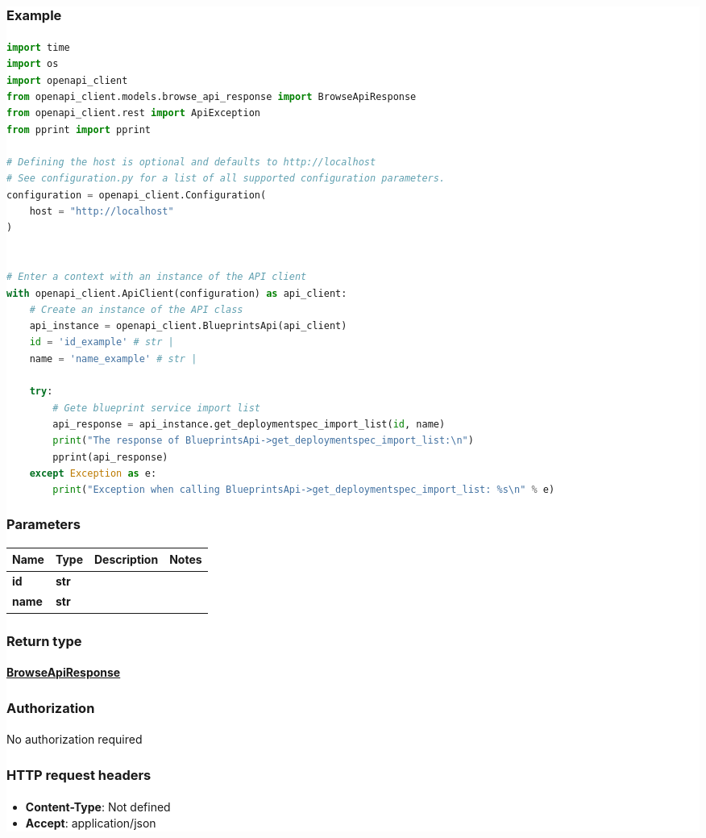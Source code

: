 ### Example

```python
import time
import os
import openapi_client
from openapi_client.models.browse_api_response import BrowseApiResponse
from openapi_client.rest import ApiException
from pprint import pprint

# Defining the host is optional and defaults to http://localhost
# See configuration.py for a list of all supported configuration parameters.
configuration = openapi_client.Configuration(
    host = "http://localhost"
)


# Enter a context with an instance of the API client
with openapi_client.ApiClient(configuration) as api_client:
    # Create an instance of the API class
    api_instance = openapi_client.BlueprintsApi(api_client)
    id = 'id_example' # str | 
    name = 'name_example' # str | 

    try:
        # Gete blueprint service import list
        api_response = api_instance.get_deploymentspec_import_list(id, name)
        print("The response of BlueprintsApi->get_deploymentspec_import_list:\n")
        pprint(api_response)
    except Exception as e:
        print("Exception when calling BlueprintsApi->get_deploymentspec_import_list: %s\n" % e)
```


### Parameters

Name | Type | Description  | Notes
------------- | ------------- | ------------- | -------------
 **id** | **str**|  | 
 **name** | **str**|  | 

### Return type

[**BrowseApiResponse**](BrowseApiResponse.md)

### Authorization

No authorization required

### HTTP request headers

 - **Content-Type**: Not defined
 - **Accept**: application/json
